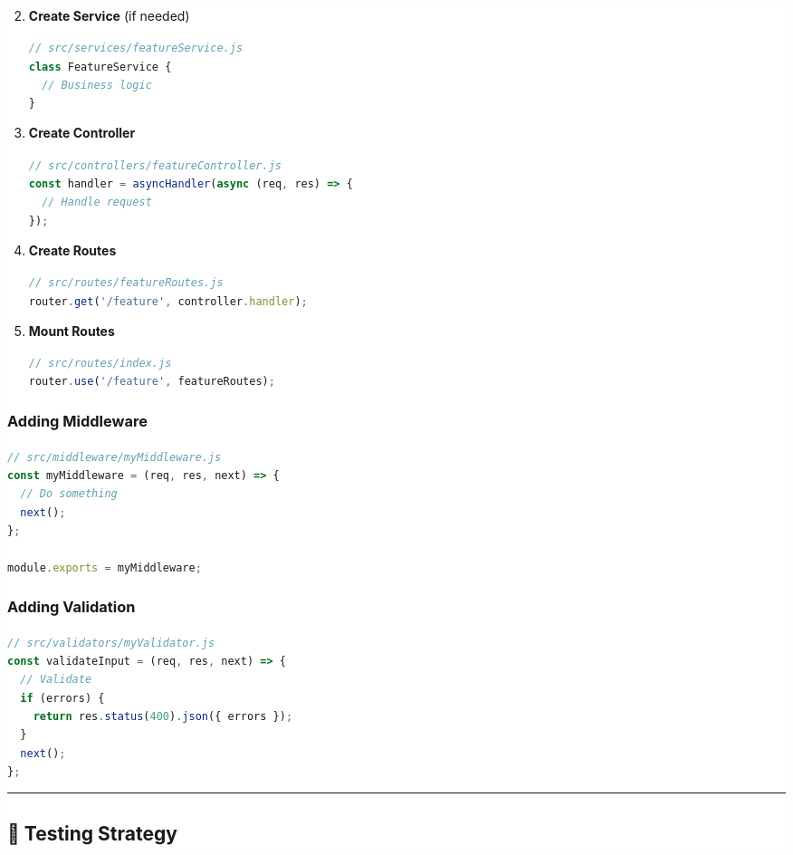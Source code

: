 2. **Create Service** (if needed)
   ```javascript
   // src/services/featureService.js
   class FeatureService {
     // Business logic
   }
   ```

3. **Create Controller**
   ```javascript
   // src/controllers/featureController.js
   const handler = asyncHandler(async (req, res) => {
     // Handle request
   });
   ```

4. **Create Routes**
   ```javascript
   // src/routes/featureRoutes.js
   router.get('/feature', controller.handler);
   ```

5. **Mount Routes**
   ```javascript
   // src/routes/index.js
   router.use('/feature', featureRoutes);
   ```

### Adding Middleware

```javascript
// src/middleware/myMiddleware.js
const myMiddleware = (req, res, next) => {
  // Do something
  next();
};

module.exports = myMiddleware;
```

### Adding Validation

```javascript
// src/validators/myValidator.js
const validateInput = (req, res, next) => {
  // Validate
  if (errors) {
    return res.status(400).json({ errors });
  }
  next();
};
```

---

## 🧪 Testing Strategy
